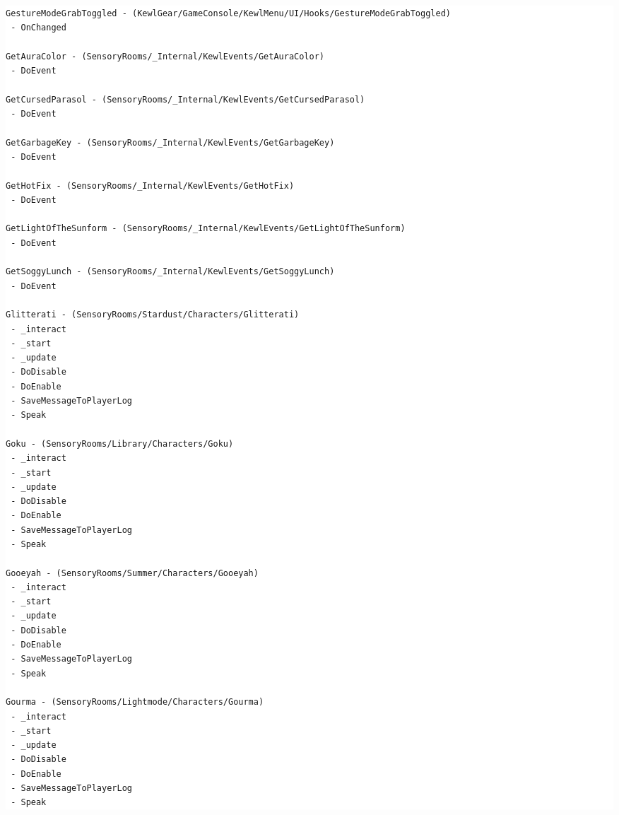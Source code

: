    GestureModeGrabToggled - (KewlGear/GameConsole/KewlMenu/UI/Hooks/GestureModeGrabToggled)
     - OnChanged

    GetAuraColor - (SensoryRooms/_Internal/KewlEvents/GetAuraColor)
     - DoEvent

    GetCursedParasol - (SensoryRooms/_Internal/KewlEvents/GetCursedParasol)
     - DoEvent

    GetGarbageKey - (SensoryRooms/_Internal/KewlEvents/GetGarbageKey)
     - DoEvent

    GetHotFix - (SensoryRooms/_Internal/KewlEvents/GetHotFix)
     - DoEvent

    GetLightOfTheSunform - (SensoryRooms/_Internal/KewlEvents/GetLightOfTheSunform)
     - DoEvent

    GetSoggyLunch - (SensoryRooms/_Internal/KewlEvents/GetSoggyLunch)
     - DoEvent

    Glitterati - (SensoryRooms/Stardust/Characters/Glitterati)
     - _interact
     - _start
     - _update
     - DoDisable
     - DoEnable
     - SaveMessageToPlayerLog
     - Speak

    Goku - (SensoryRooms/Library/Characters/Goku)
     - _interact
     - _start
     - _update
     - DoDisable
     - DoEnable
     - SaveMessageToPlayerLog
     - Speak

    Gooeyah - (SensoryRooms/Summer/Characters/Gooeyah)
     - _interact
     - _start
     - _update
     - DoDisable
     - DoEnable
     - SaveMessageToPlayerLog
     - Speak

    Gourma - (SensoryRooms/Lightmode/Characters/Gourma)
     - _interact
     - _start
     - _update
     - DoDisable
     - DoEnable
     - SaveMessageToPlayerLog
     - Speak
